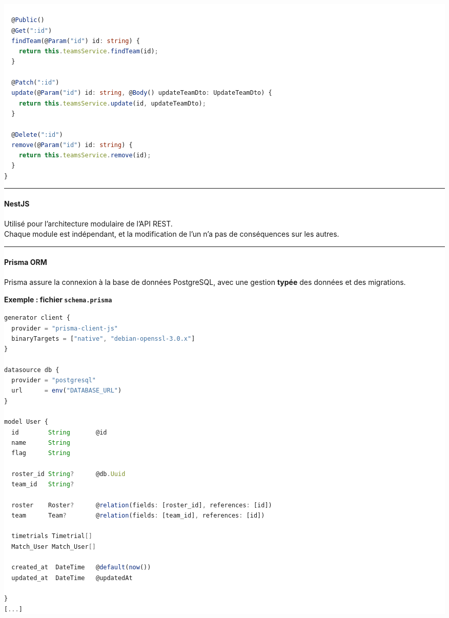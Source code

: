 ```ts

  @Public()
  @Get(":id")
  findTeam(@Param("id") id: string) {
    return this.teamsService.findTeam(id);
  }

  @Patch(":id")
  update(@Param("id") id: string, @Body() updateTeamDto: UpdateTeamDto) {
    return this.teamsService.update(id, updateTeamDto);
  }

  @Delete(":id")
  remove(@Param("id") id: string) {
    return this.teamsService.remove(id);
  }
}
```

---

#### NestJS

Utilisé pour l’architecture modulaire de l’API REST.  
Chaque module est indépendant, et la modification de l’un n’a pas de conséquences sur les autres.

---

#### Prisma ORM

Prisma assure la connexion à la base de données PostgreSQL, avec une gestion **typée** des données et des migrations.

**Exemple : fichier `schema.prisma`**

```ts
generator client {
  provider = "prisma-client-js"
  binaryTargets = ["native", "debian-openssl-3.0.x"]
}

datasource db {
  provider = "postgresql"
  url      = env("DATABASE_URL")
}

model User {
  id        String       @id
  name      String
  flag      String

  roster_id String?      @db.Uuid
  team_id   String?

  roster    Roster?      @relation(fields: [roster_id], references: [id])
  team      Team?        @relation(fields: [team_id], references: [id])

  timetrials Timetrial[]
  Match_User Match_User[]

  created_at  DateTime   @default(now())
  updated_at  DateTime   @updatedAt

}
[...]
```
